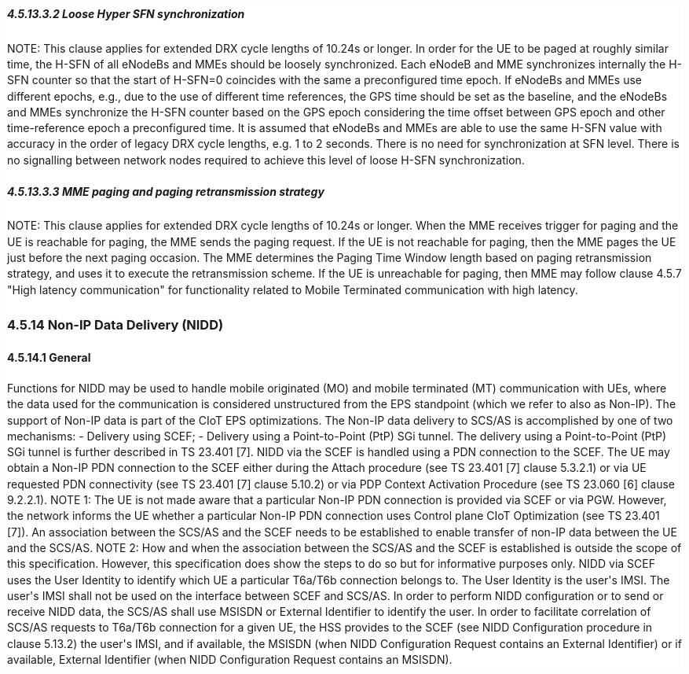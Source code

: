 ##### 4.5.13.3.2 Loose Hyper SFN synchronization
NOTE: This clause applies for extended DRX cycle lengths of 10.24s or longer.
In order for the UE to be paged at roughly similar time, the H-SFN of all
eNodeBs and MMEs should be loosely synchronized.
Each eNodeB and MME synchronizes internally the H-SFN counter so that the
start of H-SFN=0 coincides with the same a preconfigured time epoch. If
eNodeBs and MMEs use different epochs, e.g., due to the use of different time
references, the GPS time should be set as the baseline, and the eNodeBs and
MMEs synchronize the H-SFN counter based on the GPS epoch considering the time
offset between GPS epoch and other time-reference epoch a preconfigured time.
It is assumed that eNodeBs and MMEs are able to use the same H-SFN value with
accuracy in the order of legacy DRX cycle lengths, e.g. 1 to 2 seconds. There
is no need for synchronization at SFN level.
There is no signalling between network nodes required to achieve this level of
loose H-SFN synchronization.
##### 4.5.13.3.3 MME paging and paging retransmission strategy
NOTE: This clause applies for extended DRX cycle lengths of 10.24s or longer.
When the MME receives trigger for paging and the UE is reachable for paging,
the MME sends the paging request. If the UE is not reachable for paging, then
the MME pages the UE just before the next paging occasion.
The MME determines the Paging Time Window length based on paging
retransmission strategy, and uses it to execute the retransmission scheme.
If the UE is unreachable for paging, then MME may follow clause 4.5.7 \"High
latency communication\" for functionality related to Mobile Terminated
communication with high latency.
### 4.5.14 Non-IP Data Delivery (NIDD)
#### 4.5.14.1 General
Functions for NIDD may be used to handle mobile originated (MO) and mobile
terminated (MT) communication with UEs, where the data used for the
communication is considered unstructured from the EPS standpoint (which we
refer to also as Non-IP). The support of Non-IP data is part of the CIoT EPS
optimizations. The Non-IP data delivery to SCS/AS is accomplished by one of
two mechanisms:
\- Delivery using SCEF;
\- Delivery using a Point-to-Point (PtP) SGi tunnel.
The delivery using a Point-to-Point (PtP) SGi tunnel is further described in
TS 23.401 [7].
NIDD via the SCEF is handled using a PDN connection to the SCEF. The UE may
obtain a Non-IP PDN connection to the SCEF either during the Attach procedure
(see TS 23.401 [7] clause 5.3.2.1) or via UE requested PDN connectivity (see
TS 23.401 [7] clause 5.10.2) or via PDP Context Activation Procedure (see TS
23.060 [6] clause 9.2.2.1).
NOTE 1: The UE is not made aware that a particular Non-IP PDN connection is
provided via SCEF or via PGW. However, the network informs the UE whether a
particular Non-IP PDN connection uses Control plane CIoT Optimization (see TS
23.401 [7]).
An association between the SCS/AS and the SCEF needs to be established to
enable transfer of non-IP data between the UE and the SCS/AS.
NOTE 2: How and when the association between the SCS/AS and the SCEF is
established is outside the scope of this specification. However, this
specification does show the steps to do so but for informative purposes only.
NIDD via SCEF uses the User Identity to identify which UE a particular T6a/T6b
connection belongs to. The User Identity is the user\'s IMSI. The user\'s IMSI
shall not be used on the interface between SCEF and SCS/AS. In order to
perform NIDD configuration or to send or receive NIDD data, the SCS/AS shall
use MSISDN or External Identifier to identify the user. In order to facilitate
correlation of SCS/AS requests to T6a/T6b connection for a given UE, the HSS
provides to the SCEF (see NIDD Configuration procedure in clause 5.13.2) the
user\'s IMSI, and if available, the MSISDN (when NIDD Configuration Request
contains an External Identifier) or if available, External Identifier (when
NIDD Configuration Request contains an MSISDN).